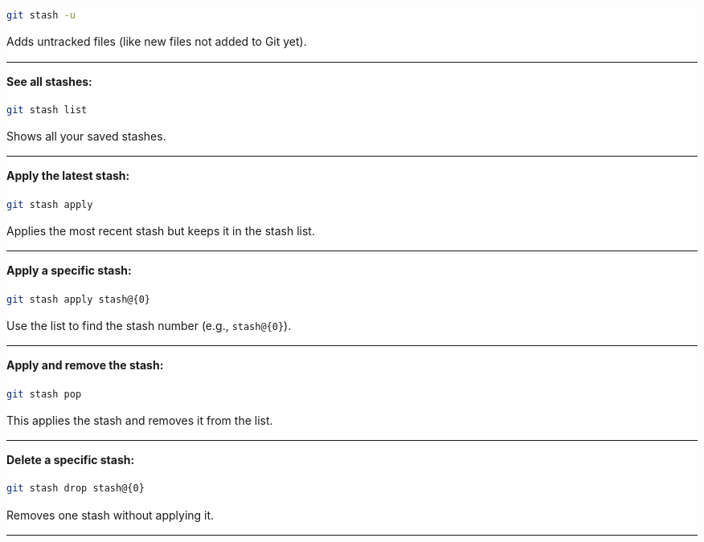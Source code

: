 ```bash
git stash -u

```

Adds untracked files (like new files not added to Git yet).

---

**See all stashes:**

```bash
git stash list

```

Shows all your saved stashes.

---

**Apply the latest stash:**

```bash
git stash apply

```

Applies the most recent stash but keeps it in the stash list.

---

**Apply a specific stash:**

```bash
git stash apply stash@{0}

```

Use the list to find the stash number (e.g., `stash@{0}`).

---

**Apply and remove the stash:**

```bash
git stash pop

```

This applies the stash and removes it from the list.

---

**Delete a specific stash:**

```bash
git stash drop stash@{0}

```

Removes one stash without applying it.

---